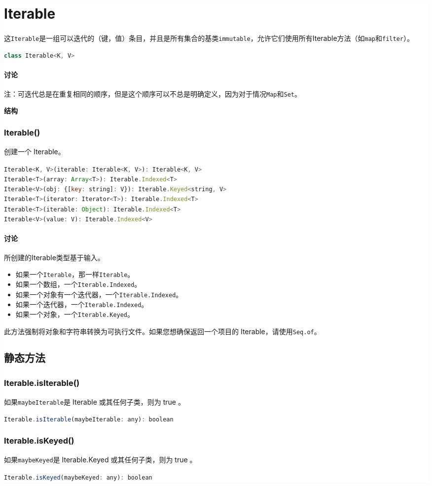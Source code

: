 # Iterable

这`Iterable`是一组可以迭代的（键，值）条目，并且是所有集合的基类`immutable`，允许它们使用所有Iterable方法（如`map`和`filter`）。

```javascript
class Iterable<K, V>
```

#### 讨论

注：可迭代总是在重复相同的顺序，但是这个顺序可以不总是明确定义，因为对于情况`Map`和`Set`。

**结构**



### Iterable()

创建一个 Iterable。

```javascript
Iterable<K, V>(iterable: Iterable<K, V>): Iterable<K, V>
Iterable<T>(array: Array<T>): Iterable.Indexed<T>
Iterable<V>(obj: {[key: string]: V}): Iterable.Keyed<string, V>
Iterable<T>(iterator: Iterator<T>): Iterable.Indexed<T>
Iterable<T>(iterable: Object): Iterable.Indexed<T>
Iterable<V>(value: V): Iterable.Indexed<V>
```

#### 讨论

所创建的Iterable类型基于输入。

- 如果一个`Iterable`，那一样`Iterable`。
- 如果一个数组，一个`Iterable.Indexed`。
- 如果一个对象有一个迭代器，一个`Iterable.Indexed`。
- 如果一个迭代器，一个`Iterable.Indexed`。
- 如果一个对象，一个`Iterable.Keyed`。

此方法强制将对象和字符串转换为可执行文件。如果您想确保返回一个项目的 Iterable，请使用`Seq.of`。

## 静态方法

### Iterable.isIterable()

如果`maybeIterable`是 Iterable 或其任何子类，则为 true 。

```javascript
Iterable.isIterable(maybeIterable: any): boolean
```

### Iterable.isKeyed()

如果`maybeKeyed`是 Iterable.Keyed 或其任何子类，则为 true 。

```javascript
Iterable.isKeyed(maybeKeyed: any): boolean
```
